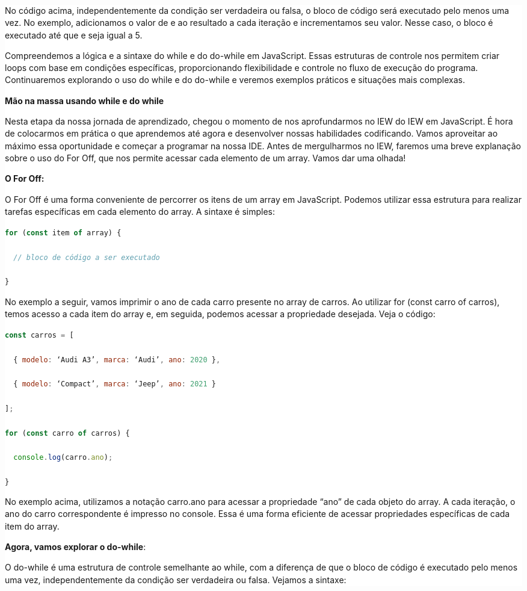 No código acima, independentemente da condição ser verdadeira ou falsa, o bloco de código será executado pelo menos uma vez. No exemplo, adicionamos o valor de e ao resultado a cada iteração e incrementamos seu valor. Nesse caso, o bloco é executado até que e seja igual a 5.

Compreendemos a lógica e a sintaxe do while e do do-while em JavaScript. Essas estruturas de controle nos permitem criar loops com base em condições específicas, proporcionando flexibilidade e controle no fluxo de execução do programa. Continuaremos explorando o uso do while e do do-while e veremos exemplos práticos e situações mais complexas.

**Mão na massa usando while e do while**

Nesta etapa da nossa jornada de aprendizado, chegou o momento de nos aprofundarmos no IEW do IEW em JavaScript. É hora de colocarmos em prática o que aprendemos até agora e desenvolver nossas habilidades codificando. Vamos aproveitar ao máximo essa oportunidade e começar a programar na nossa IDE. Antes de mergulharmos no IEW, faremos uma breve explanação sobre o uso do For Off, que nos permite acessar cada elemento de um array. Vamos dar uma olhada!

**O For Off:**

O For Off é uma forma conveniente de percorrer os itens de um array em JavaScript. Podemos utilizar essa estrutura para realizar tarefas específicas em cada elemento do array. A sintaxe é simples:

```javascript
for (const item of array) {

  // bloco de código a ser executado

}
```

No exemplo a seguir, vamos imprimir o ano de cada carro presente no array de carros. Ao utilizar for (const carro of carros), temos acesso a cada item do array e, em seguida, podemos acessar a propriedade desejada. Veja o código:

```javascript
const carros = [

  { modelo: ‘Audi A3’, marca: ‘Audi’, ano: 2020 },

  { modelo: ‘Compact’, marca: ‘Jeep’, ano: 2021 }

];

for (const carro of carros) {

  console.log(carro.ano);

}
```

No exemplo acima, utilizamos a notação carro.ano para acessar a propriedade “ano” de cada objeto do array. A cada iteração, o ano do carro correspondente é impresso no console. Essa é uma forma eficiente de acessar propriedades específicas de cada item do array.

**Agora, vamos explorar o do-while**:

O do-while é uma estrutura de controle semelhante ao while, com a diferença de que o bloco de código é executado pelo menos uma vez, independentemente da condição ser verdadeira ou falsa. Vejamos a sintaxe:
